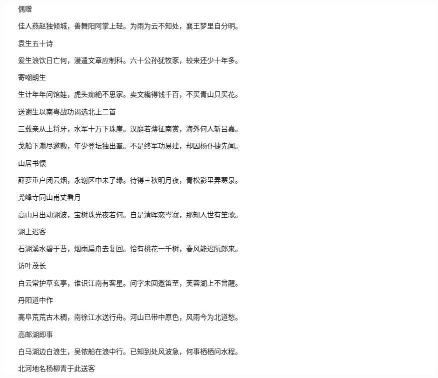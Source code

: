 　　偶赠

　　佳人燕赵独倾城，善舞阳阿掌上轻。为雨为云不知处，襄王梦里自分明。

　　袁生五十诗

　　爰生浪饮日亡何，漫遣文章应制科。六十公孙犹牧豕，较来还少十年多。

　　寄嘲朗生

　　生计年年问馆娃，虎头痴絶不思家。卖文纔得钱千百，不买青山只买花。

　　送谢生以南粤战功谒选北上二首

　　三载亲从上将牙，水军十万下珠崖。汉庭若薄征南赏，海外何人斩吕嘉。

　　戈船下濑尽邀勲，年少登坛独出羣。不是终军功易建，却因杨仆捷先闻。

　　山居书懐

　　薛萝垂户闭云烟，永谢区中未了缘。待得三秋明月夜，青松影里弄寒泉。

　　尧峰寺同山甫丈看月

　　高山月出动湖波，宝树珠光夜若何。自是清晖恋岑寂，那知人世有笙歌。

　　湖上迟客

　　石湖溪水碧于苔，烟雨扁舟去复回。恰有桃花一千树，春风能迟阮郎来。

　　访叶茂长

　　白云常护草玄亭，谁识江南有客星。问字未回邀笛至，芙蓉湖上不曾醒。

　　丹阳道中作

　　高阜荒荒古木稠，南徐江水送行舟。河山已带中原色，风雨今为北道愁。

　　高邮湖即事

　　白马湖边白浪生，吴侬船在浪中行。已知到处风波急，何事栖栖问水程。

　　北河地名杨柳青于此送客

